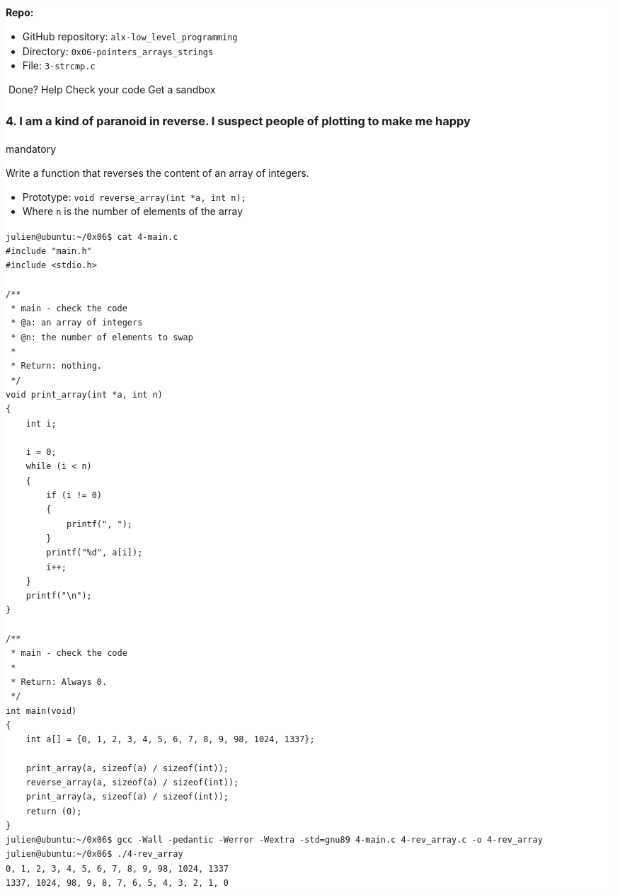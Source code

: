 **Repo:**

-   GitHub repository: `alx-low_level_programming`
-   Directory: `0x06-pointers_arrays_strings`
-   File: `3-strcmp.c`

 Done? Help Check your code Get a sandbox

### 4\. I am a kind of paranoid in reverse. I suspect people of plotting to make me happy

mandatory

Write a function that reverses the content of an array of integers.

-   Prototype: `void reverse_array(int *a, int n);`
-   Where `n` is the number of elements of the array

```
julien@ubuntu:~/0x06$ cat 4-main.c
#include "main.h"
#include <stdio.h>

/**
 * main - check the code
 * @a: an array of integers
 * @n: the number of elements to swap
 *
 * Return: nothing.
 */
void print_array(int *a, int n)
{
    int i;

    i = 0;
    while (i < n)
    {
        if (i != 0)
        {
            printf(", ");
        }
        printf("%d", a[i]);
        i++;
    }
    printf("\n");
}

/**
 * main - check the code
 *
 * Return: Always 0.
 */
int main(void)
{
    int a[] = {0, 1, 2, 3, 4, 5, 6, 7, 8, 9, 98, 1024, 1337};

    print_array(a, sizeof(a) / sizeof(int));
    reverse_array(a, sizeof(a) / sizeof(int));
    print_array(a, sizeof(a) / sizeof(int));
    return (0);
}
julien@ubuntu:~/0x06$ gcc -Wall -pedantic -Werror -Wextra -std=gnu89 4-main.c 4-rev_array.c -o 4-rev_array
julien@ubuntu:~/0x06$ ./4-rev_array
0, 1, 2, 3, 4, 5, 6, 7, 8, 9, 98, 1024, 1337
1337, 1024, 98, 9, 8, 7, 6, 5, 4, 3, 2, 1, 0
```